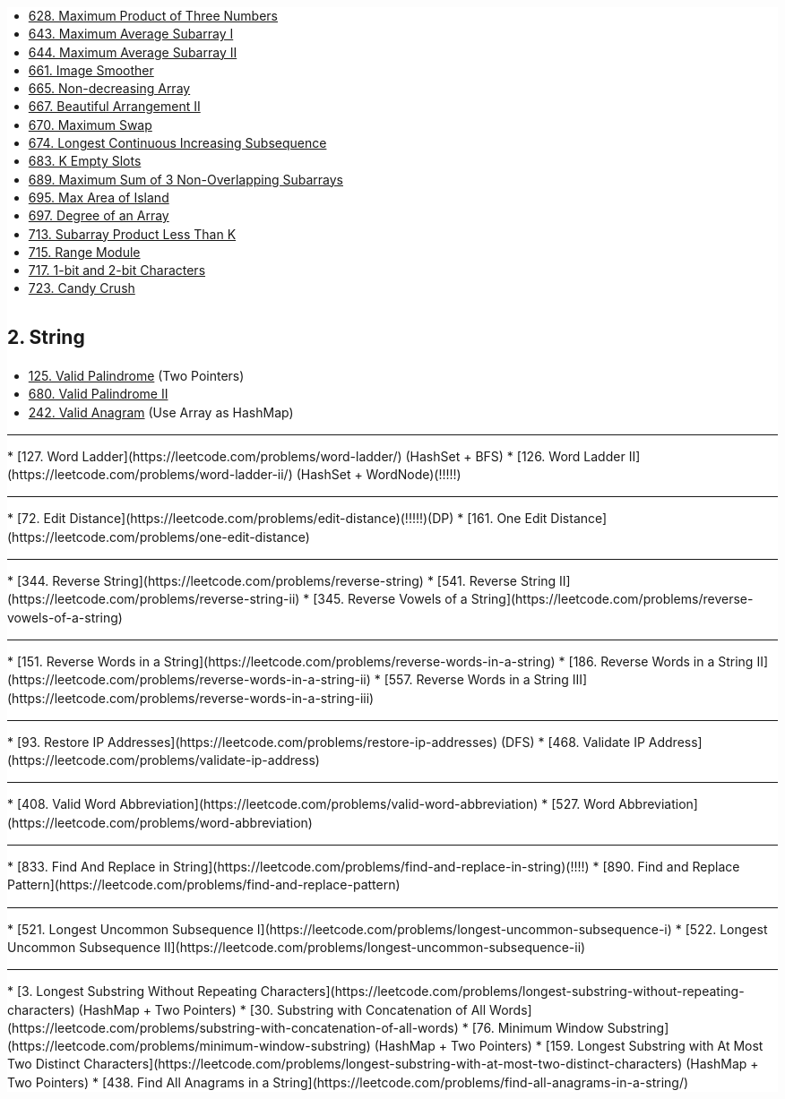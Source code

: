 * [628. Maximum Product of Three Numbers](https://leetcode.com/problems/maximum-product-of-three-numbers)
* [643. Maximum Average Subarray I](https://leetcode.com/problems/maximum-average-subarray-i)
* [644. Maximum Average Subarray II](https://leetcode.com/problems/maximum-average-subarray-ii)
* [661. Image Smoother](https://leetcode.com/problems/image-smoother)
* [665. Non-decreasing Array](https://leetcode.com/problems/non-decreasing-array)
* [667. Beautiful Arrangement II](https://leetcode.com/problems/beautiful-arrangement-ii)
* [670. Maximum Swap](https://leetcode.com/problems/maximum-swap)
* [674. Longest Continuous Increasing Subsequence](https://leetcode.com/problems/longest-continuous-increasing-subsequence)
* [683. K Empty Slots](https://leetcode.com/problems/k-empty-slots)
* [689. Maximum Sum of 3 Non-Overlapping Subarrays](https://leetcode.com/problems/maximum-sum-of-3-non-overlapping-subarrays)
* [695. Max Area of Island](https://leetcode.com/problems/max-area-of-island)
* [697. Degree of an Array](https://leetcode.com/problems/degree-of-an-array)
* [713. Subarray Product Less Than K](https://leetcode.com/problems/subarray-product-less-than-k)
* [715. Range Module](https://leetcode.com/problems/range-module)
* [717. 1-bit and 2-bit Characters](https://leetcode.com/problems/1-bit-and-2-bit-characters)
* [723. Candy Crush](https://leetcode.com/problems/candy-crush)

## 2. String
* [125. Valid Palindrome](https://leetcode.com/problems/valid-palindrome) (Two Pointers)
* [680. Valid Palindrome II](https://leetcode.com/problems/valid-palindrome-ii)
* [242. Valid Anagram](https://leetcode.com/problems/valid-anagram/) (Use Array as HashMap)
<hr/>
* [127. Word Ladder](https://leetcode.com/problems/word-ladder/) (HashSet + BFS)
* [126. Word Ladder II](https://leetcode.com/problems/word-ladder-ii/) (HashSet + WordNode)(!!!!!)
<hr/>
* [72. Edit Distance](https://leetcode.com/problems/edit-distance)(!!!!!)(DP)
* [161. One Edit Distance](https://leetcode.com/problems/one-edit-distance)
<hr/>
* [344. Reverse String](https://leetcode.com/problems/reverse-string)
* [541. Reverse String II](https://leetcode.com/problems/reverse-string-ii)
* [345. Reverse Vowels of a String](https://leetcode.com/problems/reverse-vowels-of-a-string)
<hr/>
* [151. Reverse Words in a String](https://leetcode.com/problems/reverse-words-in-a-string)
* [186. Reverse Words in a String II](https://leetcode.com/problems/reverse-words-in-a-string-ii)
* [557. Reverse Words in a String III](https://leetcode.com/problems/reverse-words-in-a-string-iii)
<hr/>
* [93. Restore IP Addresses](https://leetcode.com/problems/restore-ip-addresses) (DFS)
* [468. Validate IP Address](https://leetcode.com/problems/validate-ip-address)
<hr/>
* [408. Valid Word Abbreviation](https://leetcode.com/problems/valid-word-abbreviation)
* [527. Word Abbreviation](https://leetcode.com/problems/word-abbreviation)
<hr/>
* [833. Find And Replace in String](https://leetcode.com/problems/find-and-replace-in-string)(!!!!)
* [890. Find and Replace Pattern](https://leetcode.com/problems/find-and-replace-pattern)
<hr/>
* [521. Longest Uncommon Subsequence I](https://leetcode.com/problems/longest-uncommon-subsequence-i)
* [522. Longest Uncommon Subsequence II](https://leetcode.com/problems/longest-uncommon-subsequence-ii)
<hr/>
* [3. Longest Substring Without Repeating Characters](https://leetcode.com/problems/longest-substring-without-repeating-characters) (HashMap + Two Pointers)
* [30. Substring with Concatenation of All Words](https://leetcode.com/problems/substring-with-concatenation-of-all-words)
* [76. Minimum Window Substring](https://leetcode.com/problems/minimum-window-substring) (HashMap + Two Pointers)
* [159. Longest Substring with At Most Two Distinct Characters](https://leetcode.com/problems/longest-substring-with-at-most-two-distinct-characters) (HashMap + Two Pointers)
* [438. Find All Anagrams in a String](https://leetcode.com/problems/find-all-anagrams-in-a-string/)